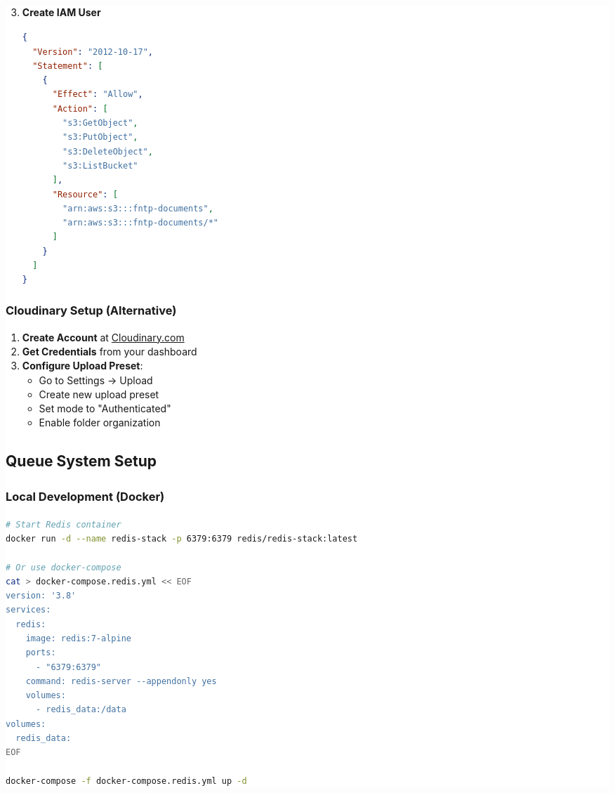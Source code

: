 3. **Create IAM User**
   ```json
   {
     "Version": "2012-10-17",
     "Statement": [
       {
         "Effect": "Allow",
         "Action": [
           "s3:GetObject",
           "s3:PutObject",
           "s3:DeleteObject",
           "s3:ListBucket"
         ],
         "Resource": [
           "arn:aws:s3:::fntp-documents",
           "arn:aws:s3:::fntp-documents/*"
         ]
       }
     ]
   }
   ```

### Cloudinary Setup (Alternative)

1. **Create Account** at [Cloudinary.com](https://cloudinary.com)
2. **Get Credentials** from your dashboard
3. **Configure Upload Preset**:
   - Go to Settings → Upload
   - Create new upload preset
   - Set mode to "Authenticated"
   - Enable folder organization

## Queue System Setup

### Local Development (Docker)

```bash
# Start Redis container
docker run -d --name redis-stack -p 6379:6379 redis/redis-stack:latest

# Or use docker-compose
cat > docker-compose.redis.yml << EOF
version: '3.8'
services:
  redis:
    image: redis:7-alpine
    ports:
      - "6379:6379"
    command: redis-server --appendonly yes
    volumes:
      - redis_data:/data
volumes:
  redis_data:
EOF

docker-compose -f docker-compose.redis.yml up -d
```
